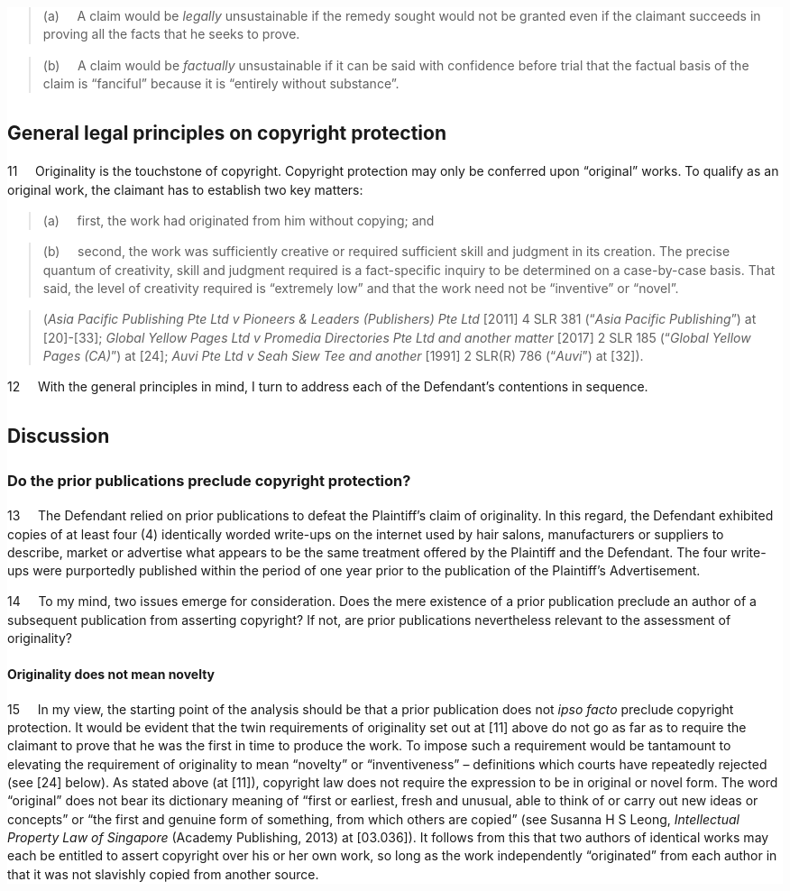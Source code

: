 > (a)     A claim would be _legally_ unsustainable if the remedy sought would not be granted even if the claimant succeeds in proving all the facts that he seeks to prove.

> (b)     A claim would be _factually_ unsustainable if it can be said with confidence before trial that the factual basis of the claim is “fanciful” because it is “entirely without substance”.

## General legal principles on copyright protection

11     Originality is the touchstone of copyright. Copyright protection may only be conferred upon “original” works. To qualify as an original work, the claimant has to establish two key matters:

> (a)     first, the work had originated from him without copying; and

> (b)     second, the work was sufficiently creative or required sufficient skill and judgment in its creation. The precise quantum of creativity, skill and judgment required is a fact-specific inquiry to be determined on a case-by-case basis. That said, the level of creativity required is “extremely low” and that the work need not be “inventive” or “novel”.

> (_Asia Pacific Publishing Pte Ltd v Pioneers & Leaders (Publishers) Pte Ltd_ <span class="citation">\[2011\] 4 SLR 381</span> (“_Asia Pacific Publishing_”) at \[20\]-\[33\]; _Global Yellow Pages Ltd v Promedia Directories Pte Ltd and another matter_ <span class="citation">\[2017\] 2 SLR 185</span> (“_Global Yellow Pages (CA)_”) at \[24\]; _Auvi Pte Ltd v Seah Siew Tee and another_ <span class="citation">\[1991\] 2 SLR(R) 786</span> (“_Auvi_”) at \[32\]).

12     With the general principles in mind, I turn to address each of the Defendant’s contentions in sequence.

## Discussion

### Do the prior publications preclude copyright protection?

13     The Defendant relied on prior publications to defeat the Plaintiff’s claim of originality. In this regard, the Defendant exhibited copies of at least four (4) identically worded write-ups on the internet used by hair salons, manufacturers or suppliers to describe, market or advertise what appears to be the same treatment offered by the Plaintiff and the Defendant. The four write-ups were purportedly published within the period of one year prior to the publication of the Plaintiff’s Advertisement.

14     To my mind, two issues emerge for consideration. Does the mere existence of a prior publication preclude an author of a subsequent publication from asserting copyright? If not, are prior publications nevertheless relevant to the assessment of originality?

#### Originality does not mean novelty

15     In my view, the starting point of the analysis should be that a prior publication does not _ipso facto_ preclude copyright protection. It would be evident that the twin requirements of originality set out at \[11\] above do not go as far as to require the claimant to prove that he was the first in time to produce the work. To impose such a requirement would be tantamount to elevating the requirement of originality to mean “novelty” or “inventiveness” – definitions which courts have repeatedly rejected (see \[24\] below). As stated above (at \[11\]), copyright law does not require the expression to be in original or novel form. The word “original” does not bear its dictionary meaning of “first or earliest, fresh and unusual, able to think of or carry out new ideas or concepts” or “the first and genuine form of something, from which others are copied” (see Susanna H S Leong, _Intellectual Property Law of Singapore_ (Academy Publishing, 2013) at \[03.036\]). It follows from this that two authors of identical works may each be entitled to assert copyright over his or her own work, so long as the work independently “originated” from each author in that it was not slavishly copied from another source.


[^1]: 2nd affidavit of Peter Lim Ting Moe filed on 28 Aug 2019 at \[10\].
[^2]: 2nd affidavit of Peter Lim Ting Moe filed on 28 Aug 2019 at \[13\].
[^3]: 1st affidavit of Khoo Lian Wah Eugene filed on 8 Aug 2019 at \[6\].
[^4]: Statement of Claim (Amendment No. 1) at \[9\].
[^5]: 1st affidavit of Khoo Lian Wah Eugene filed on 8 Aug 2019 at \[12\].
[^6]: Defendant’s written submissions at \[42\].
[^7]: Defendant’s written submissions at \[43\].
[^8]: Defendant’s written submissions at \[56\].
[^9]: Defendant’s written submissions at \[69\].
[^10]: Plaintiff’s written submissions at \[18\].
[^11]: See also Defendant’s written submissions at \[30\].
[^12]: Defendant’s written submissions at \[66\]-\[67\].
[^13]: Defendant’s written submissions at \[64\].
[^14]: 1st affidavit of Khoo Lian Wah Eugene filed on 8 Aug 2019 at \[16\]-\[17\].
[^15]: Defendant’s written submissions at \[70\] stating that “the courts have consistently struck out claims that rely solely on bare assertions that are unsupported by objective evidence”; and the Defendant counsel’s oral submissions made at the hearing on 22 November 2019.